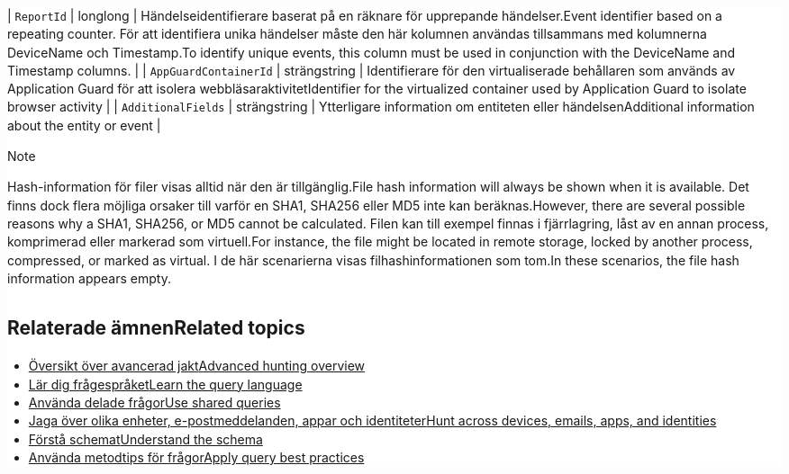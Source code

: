 | `ReportId` | <span data-ttu-id="c3bd7-222">long</span><span class="sxs-lookup"><span data-stu-id="c3bd7-222">long</span></span> | <span data-ttu-id="c3bd7-223">Händelseidentifierare baserat på en räknare för upprepande händelser.</span><span class="sxs-lookup"><span data-stu-id="c3bd7-223">Event identifier based on a repeating counter.</span></span> <span data-ttu-id="c3bd7-224">För att identifiera unika händelser måste den här kolumnen användas tillsammans med kolumnerna DeviceName och Timestamp.</span><span class="sxs-lookup"><span data-stu-id="c3bd7-224">To identify unique events, this column must be used in conjunction with the DeviceName and Timestamp columns.</span></span> |
| `AppGuardContainerId` | <span data-ttu-id="c3bd7-225">sträng</span><span class="sxs-lookup"><span data-stu-id="c3bd7-225">string</span></span> | <span data-ttu-id="c3bd7-226">Identifierare för den virtualiserade behållaren som används av Application Guard för att isolera webbläsaraktivitet</span><span class="sxs-lookup"><span data-stu-id="c3bd7-226">Identifier for the virtualized container used by Application Guard to isolate browser activity</span></span> |
| `AdditionalFields` | <span data-ttu-id="c3bd7-227">sträng</span><span class="sxs-lookup"><span data-stu-id="c3bd7-227">string</span></span> | <span data-ttu-id="c3bd7-228">Ytterligare information om entiteten eller händelsen</span><span class="sxs-lookup"><span data-stu-id="c3bd7-228">Additional information about the entity or event</span></span> |
>[!NOTE]
> <span data-ttu-id="c3bd7-229">Hash-information för filer visas alltid när den är tillgänglig.</span><span class="sxs-lookup"><span data-stu-id="c3bd7-229">File hash information will always be shown when it is available.</span></span> <span data-ttu-id="c3bd7-230">Det finns dock flera möjliga orsaker till varför en SHA1, SHA256 eller MD5 inte kan beräknas.</span><span class="sxs-lookup"><span data-stu-id="c3bd7-230">However, there are several possible reasons why a SHA1, SHA256, or MD5 cannot be calculated.</span></span> <span data-ttu-id="c3bd7-231">Filen kan till exempel finnas i fjärrlagring, låst av en annan process, komprimerad eller markerad som virtuell.</span><span class="sxs-lookup"><span data-stu-id="c3bd7-231">For instance, the file might be located in remote storage, locked by another process, compressed, or marked as virtual.</span></span> <span data-ttu-id="c3bd7-232">I de här scenarierna visas filhashinformationen som tom.</span><span class="sxs-lookup"><span data-stu-id="c3bd7-232">In these scenarios, the file hash information appears empty.</span></span>

## <a name="related-topics"></a><span data-ttu-id="c3bd7-233">Relaterade ämnen</span><span class="sxs-lookup"><span data-stu-id="c3bd7-233">Related topics</span></span>
- [<span data-ttu-id="c3bd7-234">Översikt över avancerad jakt</span><span class="sxs-lookup"><span data-stu-id="c3bd7-234">Advanced hunting overview</span></span>](advanced-hunting-overview.md)
- [<span data-ttu-id="c3bd7-235">Lär dig frågespråket</span><span class="sxs-lookup"><span data-stu-id="c3bd7-235">Learn the query language</span></span>](advanced-hunting-query-language.md)
- [<span data-ttu-id="c3bd7-236">Använda delade frågor</span><span class="sxs-lookup"><span data-stu-id="c3bd7-236">Use shared queries</span></span>](advanced-hunting-shared-queries.md)
- [<span data-ttu-id="c3bd7-237">Jaga över olika enheter, e-postmeddelanden, appar och identiteter</span><span class="sxs-lookup"><span data-stu-id="c3bd7-237">Hunt across devices, emails, apps, and identities</span></span>](advanced-hunting-query-emails-devices.md)
- [<span data-ttu-id="c3bd7-238">Förstå schemat</span><span class="sxs-lookup"><span data-stu-id="c3bd7-238">Understand the schema</span></span>](advanced-hunting-schema-tables.md)
- [<span data-ttu-id="c3bd7-239">Använda metodtips för frågor</span><span class="sxs-lookup"><span data-stu-id="c3bd7-239">Apply query best practices</span></span>](advanced-hunting-best-practices.md)
